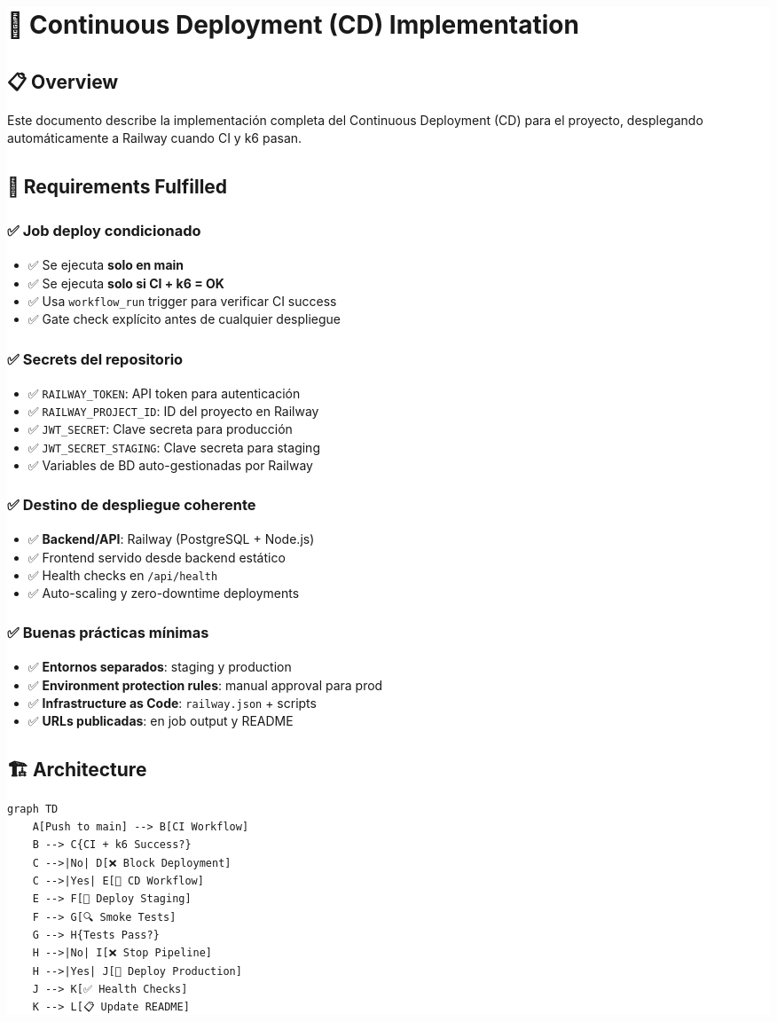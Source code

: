 # 🚀 Continuous Deployment (CD) Implementation

## 📋 Overview

Este documento describe la implementación completa del Continuous Deployment (CD) para el proyecto, desplegando automáticamente a Railway cuando CI y k6 pasan.

## 🎯 Requirements Fulfilled

### ✅ **Job deploy condicionado**
- ✅ Se ejecuta **solo en main**
- ✅ Se ejecuta **solo si CI + k6 = OK**
- ✅ Usa `workflow_run` trigger para verificar CI success
- ✅ Gate check explícito antes de cualquier despliegue

### ✅ **Secrets del repositorio**
- ✅ `RAILWAY_TOKEN`: API token para autenticación
- ✅ `RAILWAY_PROJECT_ID`: ID del proyecto en Railway
- ✅ `JWT_SECRET`: Clave secreta para producción
- ✅ `JWT_SECRET_STAGING`: Clave secreta para staging
- ✅ Variables de BD auto-gestionadas por Railway

### ✅ **Destino de despliegue coherente**
- ✅ **Backend/API**: Railway (PostgreSQL + Node.js)
- ✅ Frontend servido desde backend estático
- ✅ Health checks en `/api/health`
- ✅ Auto-scaling y zero-downtime deployments

### ✅ **Buenas prácticas mínimas**
- ✅ **Entornos separados**: staging y production
- ✅ **Environment protection rules**: manual approval para prod
- ✅ **Infrastructure as Code**: `railway.json` + scripts
- ✅ **URLs publicadas**: en job output y README

## 🏗️ Architecture

```mermaid
graph TD
    A[Push to main] --> B[CI Workflow]
    B --> C{CI + k6 Success?}
    C -->|No| D[❌ Block Deployment]
    C -->|Yes| E[🚀 CD Workflow]
    E --> F[🧪 Deploy Staging]
    F --> G[🔍 Smoke Tests]
    G --> H{Tests Pass?}
    H -->|No| I[❌ Stop Pipeline]
    H -->|Yes| J[🌟 Deploy Production]
    J --> K[✅ Health Checks]
    K --> L[📋 Update README]
```
